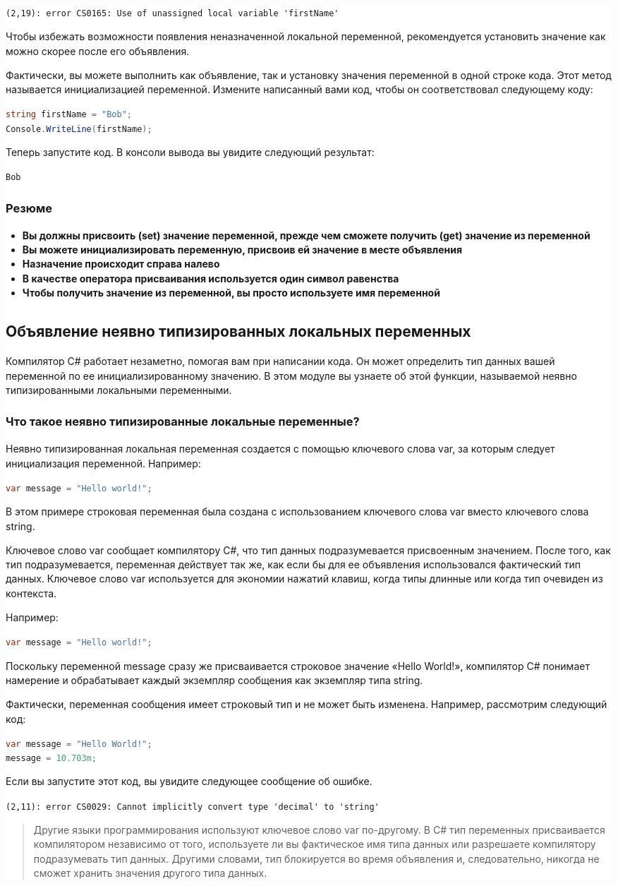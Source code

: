 ```
(2,19): error CS0165: Use of unassigned local variable 'firstName'
```
Чтобы избежать возможности появления неназначенной локальной переменной, рекомендуется установить значение как можно скорее после его объявления. 

Фактически, вы можете выполнить как объявление, так и установку значения переменной в одной строке кода. Этот метод называется инициализацией переменной. Измените написанный вами код, чтобы он соответствовал следующему коду:
```cs
string firstName = "Bob";
Console.WriteLine(firstName);
```
Теперь запустите код. В консоли вывода вы увидите следующий результат:
```
Bob
```
### Резюме 
- **Вы должны присвоить (set) значение переменной, прежде чем сможете получить (get) значение из переменной**
- **Вы можете инициализировать переменную, присвоив ей значение в месте объявления** 
- **Назначение происходит справа налево**
- **В качестве оператора присваивания используется один символ равенства**
- **Чтобы получить значение из переменной, вы просто используете имя переменной**

## Объявление неявно типизированных локальных переменных

Компилятор C# работает незаметно, помогая вам при написании кода. Он может определить тип данных вашей переменной по ее инициализированному значению. В этом модуле вы узнаете об этой функции, называемой неявно типизированными локальными переменными.

### Что такое неявно типизированные локальные переменные? 
Неявно типизированная локальная переменная создается с помощью ключевого слова var, за которым следует инициализация переменной. Например:
```cs
var message = "Hello world!";
```
В этом примере строковая переменная была создана с использованием ключевого слова var вместо ключевого слова string. 

Ключевое слово var сообщает компилятору C#, что тип данных подразумевается присвоенным значением. После того, как тип подразумевается, переменная действует так же, как если бы для ее объявления использовался фактический тип данных. Ключевое слово var используется для экономии нажатий клавиш, когда типы длинные или когда тип очевиден из контекста. 

Например:
```cs
var message = "Hello world!";
```
Поскольку переменной message сразу же присваивается строковое значение «Hello World!», компилятор C# понимает намерение и обрабатывает каждый экземпляр сообщения как экземпляр типа string. 

Фактически, переменная сообщения имеет строковый тип и не может быть изменена. Например, рассмотрим следующий код:
```cs
var message = "Hello World!";
message = 10.703m;
```
Если вы запустите этот код, вы увидите следующее сообщение об ошибке.
```
(2,11): error CS0029: Cannot implicitly convert type 'decimal' to 'string'
```
>Другие языки программирования используют ключевое слово var по-другому. В C# тип переменных присваивается компилятором независимо от того, используете ли вы фактическое имя типа данных или разрешаете компилятору подразумевать тип данных. Другими словами, тип блокируется во время объявления и, следовательно, никогда не сможет хранить значения другого типа данных.
